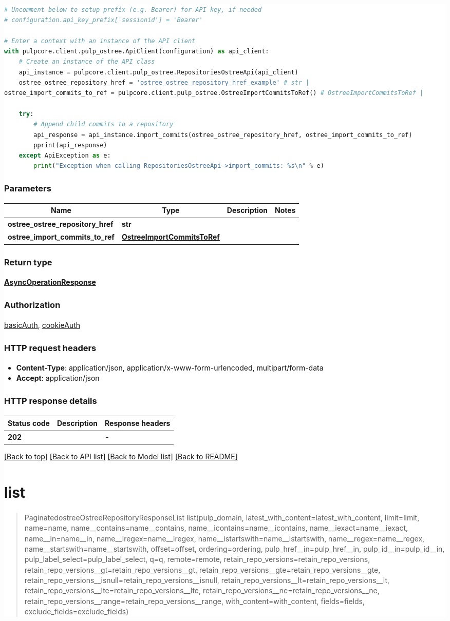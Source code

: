 ```python
# Uncomment below to setup prefix (e.g. Bearer) for API key, if needed
# configuration.api_key_prefix['sessionid'] = 'Bearer'

# Enter a context with an instance of the API client
with pulpcore.client.pulp_ostree.ApiClient(configuration) as api_client:
    # Create an instance of the API class
    api_instance = pulpcore.client.pulp_ostree.RepositoriesOstreeApi(api_client)
    ostree_ostree_repository_href = 'ostree_ostree_repository_href_example' # str | 
ostree_import_commits_to_ref = pulpcore.client.pulp_ostree.OstreeImportCommitsToRef() # OstreeImportCommitsToRef | 

    try:
        # Append child commits to a repository
        api_response = api_instance.import_commits(ostree_ostree_repository_href, ostree_import_commits_to_ref)
        pprint(api_response)
    except ApiException as e:
        print("Exception when calling RepositoriesOstreeApi->import_commits: %s\n" % e)
```

### Parameters

Name | Type | Description  | Notes
------------- | ------------- | ------------- | -------------
 **ostree_ostree_repository_href** | **str**|  | 
 **ostree_import_commits_to_ref** | [**OstreeImportCommitsToRef**](OstreeImportCommitsToRef.md)|  | 

### Return type

[**AsyncOperationResponse**](AsyncOperationResponse.md)

### Authorization

[basicAuth](../README.md#basicAuth), [cookieAuth](../README.md#cookieAuth)

### HTTP request headers

 - **Content-Type**: application/json, application/x-www-form-urlencoded, multipart/form-data
 - **Accept**: application/json

### HTTP response details
| Status code | Description | Response headers |
|-------------|-------------|------------------|
**202** |  |  -  |

[[Back to top]](#) [[Back to API list]](../README.md#documentation-for-api-endpoints) [[Back to Model list]](../README.md#documentation-for-models) [[Back to README]](../README.md)

# **list**
> PaginatedostreeOstreeRepositoryResponseList list(pulp_domain, latest_with_content=latest_with_content, limit=limit, name=name, name__contains=name__contains, name__icontains=name__icontains, name__iexact=name__iexact, name__in=name__in, name__iregex=name__iregex, name__istartswith=name__istartswith, name__regex=name__regex, name__startswith=name__startswith, offset=offset, ordering=ordering, pulp_href__in=pulp_href__in, pulp_id__in=pulp_id__in, pulp_label_select=pulp_label_select, q=q, remote=remote, retain_repo_versions=retain_repo_versions, retain_repo_versions__gt=retain_repo_versions__gt, retain_repo_versions__gte=retain_repo_versions__gte, retain_repo_versions__isnull=retain_repo_versions__isnull, retain_repo_versions__lt=retain_repo_versions__lt, retain_repo_versions__lte=retain_repo_versions__lte, retain_repo_versions__ne=retain_repo_versions__ne, retain_repo_versions__range=retain_repo_versions__range, with_content=with_content, fields=fields, exclude_fields=exclude_fields)
